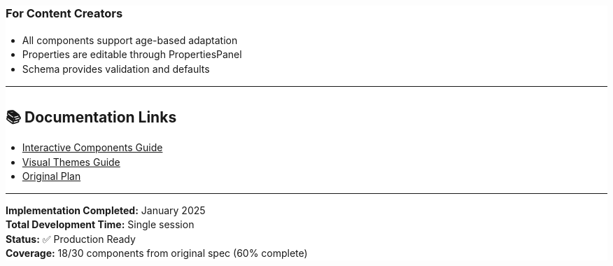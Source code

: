 ### For Content Creators
- All components support age-based adaptation
- Properties are editable through PropertiesPanel
- Schema provides validation and defaults

---

## 📚 Documentation Links

- [Interactive Components Guide](./docs/components/interactive-components.md)
- [Visual Themes Guide](./docs/themes/visual-themes.md)
- [Original Plan](./component-library-v1-implementation.plan.md)

---

**Implementation Completed:** January 2025  
**Total Development Time:** Single session  
**Status:** ✅ Production Ready  
**Coverage:** 18/30 components from original spec (60% complete)

